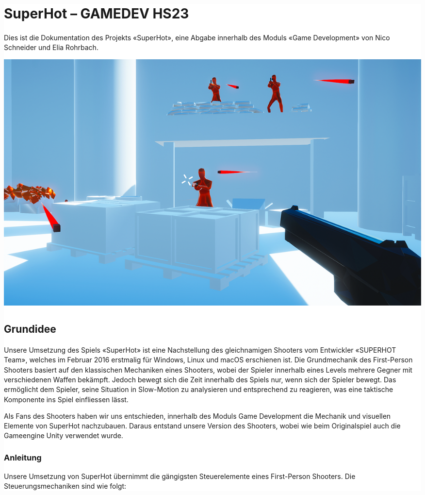 # SuperHot – GAMEDEV HS23

Dies ist die Dokumentation des Projekts «SuperHot», eine Abgabe innerhalb des Moduls «Game Development» von Nico Schneider und Elia Rohrbach.

![alt Cover für SuperHot – unsere eigene Umsetzung](Images/superhot_cover.png)

## Grundidee

Unsere Umsetzung des Spiels «SuperHot» ist eine Nachstellung des gleichnamigen Shooters vom Entwickler «SUPERHOT Team», welches im Februar 2016 erstmalig für Windows, Linux und macOS erschienen ist. Die Grundmechanik des First-Person Shooters basiert auf den klassischen Mechaniken eines Shooters, wobei der Spieler innerhalb eines Levels mehrere Gegner mit verschiedenen Waffen bekämpft. Jedoch bewegt sich die Zeit innerhalb des Spiels nur, wenn sich der Spieler bewegt. Das ermöglicht dem Spieler, seine Situation in Slow-Motion zu analysieren und entsprechend zu reagieren, was eine taktische Komponente ins Spiel einfliessen lässt.

Als Fans des Shooters haben wir uns entschieden, innerhalb des Moduls Game Development die Mechanik und visuellen Elemente von SuperHot nachzubauen. Daraus entstand unsere Version des Shooters, wobei wie beim Originalspiel auch die Gameengine Unity verwendet wurde.

### Anleitung

Unsere Umsetzung von SuperHot übernimmt die gängigsten Steuerelemente eines First-Person Shooters.
Die Steuerungsmechaniken sind wie folgt:
